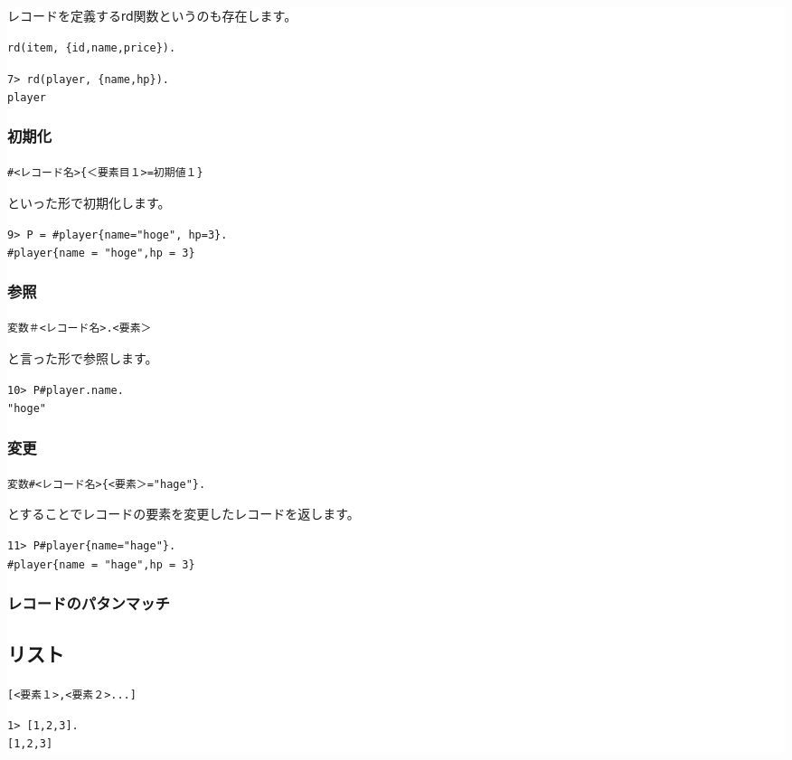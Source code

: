 レコードを定義するrd関数というのも存在します。

````
rd(item, {id,name,price}).
````

````
7> rd(player, {name,hp}).      
player
`````

### 初期化

````
#<レコード名>{＜要素目１>=初期値１}
````

といった形で初期化します。


````
9> P = #player{name="hoge", hp=3}.
#player{name = "hoge",hp = 3}

````

### 参照
````
変数＃<レコード名>.<要素＞
````
と言った形で参照します。
````
10> P#player.name.
"hoge"
````

### 変更

`````
変数#<レコード名>{<要素＞="hage"}.         
`````

とすることでレコードの要素を変更したレコードを返します。

````
11> P#player{name="hage"}.         
#player{name = "hage",hp = 3}
````
### レコードのパタンマッチ

## リスト
````
[<要素１>,<要素２>...]
````
````
1> [1,2,3].
[1,2,3]
````
